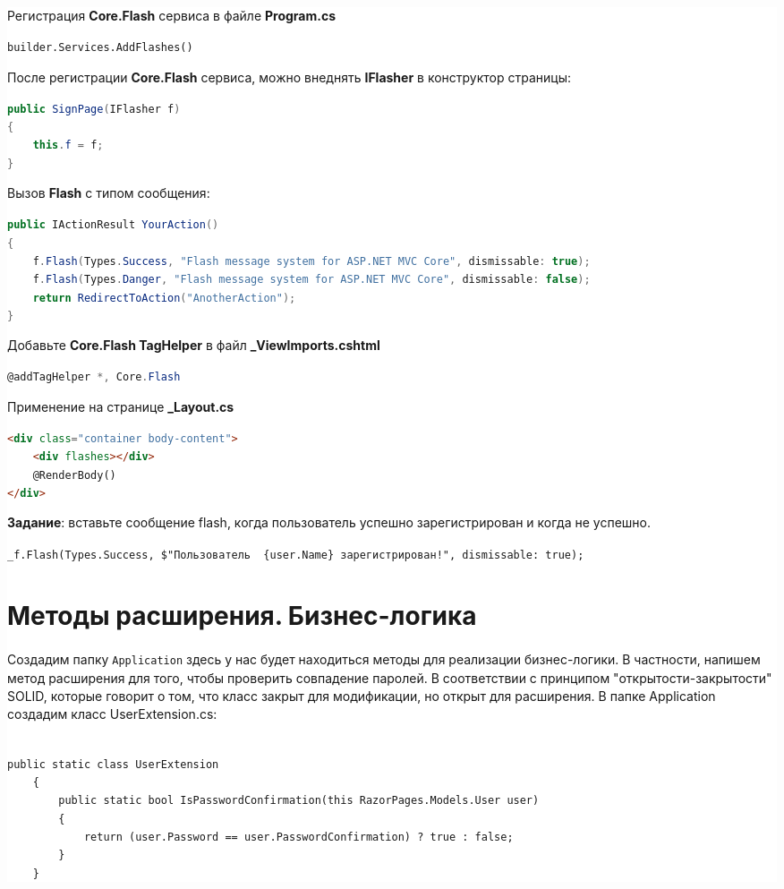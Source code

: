 Регистрация **Core.Flash** сервиса в файле **Program.cs**

```Csharp
builder.Services.AddFlashes()
```

После регистрации **Core.Flash** сервиса, можно внеднять **IFlasher** в конструктор страницы:

```csharp
public SignPage(IFlasher f)
{
    this.f = f;
}
```

Вызов **Flash** с типом сообщения:

```csharp
public IActionResult YourAction()
{
    f.Flash(Types.Success, "Flash message system for ASP.NET MVC Core", dismissable: true);
    f.Flash(Types.Danger, "Flash message system for ASP.NET MVC Core", dismissable: false);
    return RedirectToAction("AnotherAction");
}
```

Добавьте **Core.Flash TagHelper** в файл **_ViewImports.cshtml**

```csharp
@addTagHelper *, Core.Flash
```

Применение на странице **_Layout.cs**

```html
<div class="container body-content">
    <div flashes></div>
    @RenderBody()
</div>
```

**Задание**: вставьте сообщение flash, когда пользователь успешно зарегистрирован и когда не успешно.

```
_f.Flash(Types.Success, $"Пользователь  {user.Name} зарегистрирован!", dismissable: true);

```

# Методы расширения. Бизнес-логика

Создадим папку ```Application``` здесь у нас будет находиться методы для реализации бизнес-логики. В частности, напишем метод расширения для того, чтобы проверить совпадение паролей. В соответствии с принципом "открытости-закрытости" SOLID, которые говорит о том, что класс закрыт для модификации, но открыт для расширения. В папке Application создадим класс UserExtension.cs:

```Csharp

public static class UserExtension
    {
        public static bool IsPasswordConfirmation(this RazorPages.Models.User user)
        {
            return (user.Password == user.PasswordConfirmation) ? true : false;
        }
    }
```
